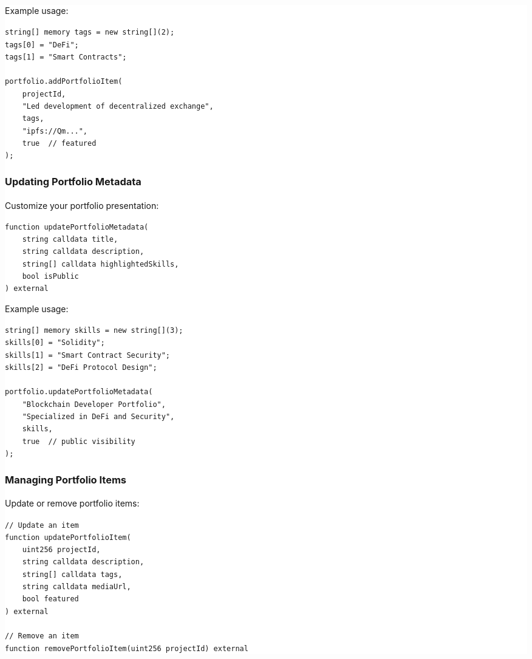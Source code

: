 Example usage:
```solidity
string[] memory tags = new string[](2);
tags[0] = "DeFi";
tags[1] = "Smart Contracts";

portfolio.addPortfolioItem(
    projectId,
    "Led development of decentralized exchange",
    tags,
    "ipfs://Qm...",
    true  // featured
);
```

### Updating Portfolio Metadata

Customize your portfolio presentation:

```solidity
function updatePortfolioMetadata(
    string calldata title,
    string calldata description,
    string[] calldata highlightedSkills,
    bool isPublic
) external
```

Example usage:
```solidity
string[] memory skills = new string[](3);
skills[0] = "Solidity";
skills[1] = "Smart Contract Security";
skills[2] = "DeFi Protocol Design";

portfolio.updatePortfolioMetadata(
    "Blockchain Developer Portfolio",
    "Specialized in DeFi and Security",
    skills,
    true  // public visibility
);
```

### Managing Portfolio Items

Update or remove portfolio items:

```solidity
// Update an item
function updatePortfolioItem(
    uint256 projectId,
    string calldata description,
    string[] calldata tags,
    string calldata mediaUrl,
    bool featured
) external

// Remove an item
function removePortfolioItem(uint256 projectId) external
```
